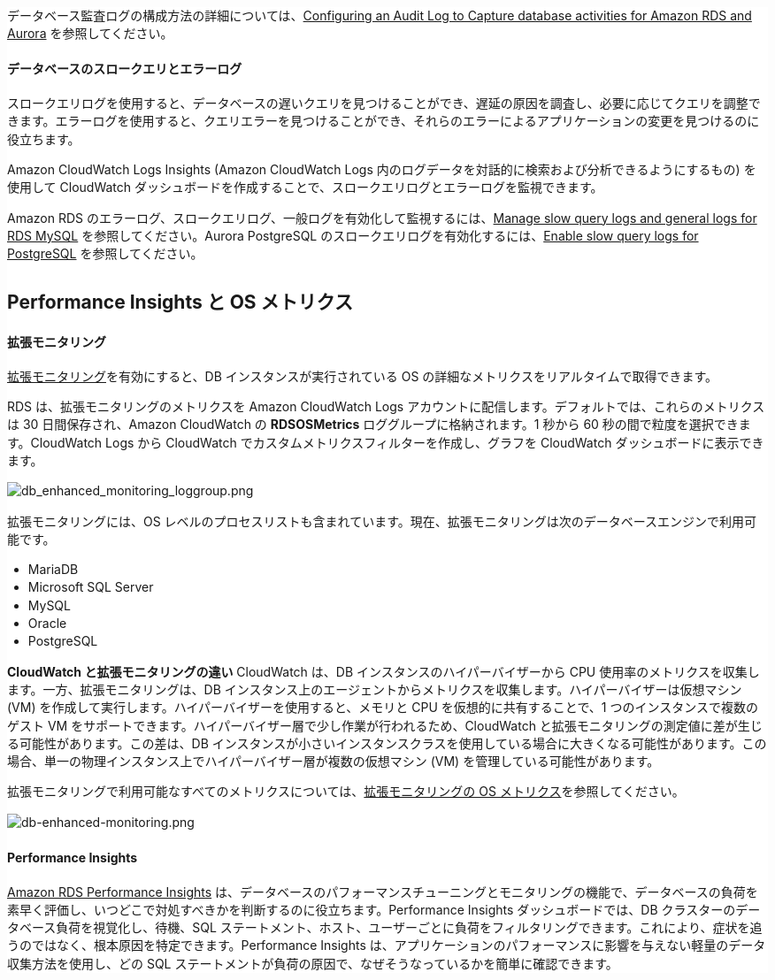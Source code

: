 データベース監査ログの構成方法の詳細については、[Configuring an Audit Log to Capture database activities for Amazon RDS and Aurora](https://aws.amazon.com/blogs/database/configuring-an-audit-log-to-capture-database-activities-for-amazon-rds-for-mysql-and-amazon-aurora-with-mysql-compatibility/) を参照してください。

#### データベースのスロークエリとエラーログ

スロークエリログを使用すると、データベースの遅いクエリを見つけることができ、遅延の原因を調査し、必要に応じてクエリを調整できます。エラーログを使用すると、クエリエラーを見つけることができ、それらのエラーによるアプリケーションの変更を見つけるのに役立ちます。

Amazon CloudWatch Logs Insights (Amazon CloudWatch Logs 内のログデータを対話的に検索および分析できるようにするもの) を使用して CloudWatch ダッシュボードを作成することで、スロークエリログとエラーログを監視できます。

Amazon RDS のエラーログ、スロークエリログ、一般ログを有効化して監視するには、[Manage slow query logs and general logs for RDS MySQL](https://repost.aws/knowledge-center/rds-mysql-logs) を参照してください。Aurora PostgreSQL のスロークエリログを有効化するには、[Enable slow query logs for PostgreSQL](https://catalog.us-east-1.prod.workshops.aws/workshops/31babd91-aa9a-4415-8ebf-ce0a6556a216/en-US/postgresql-logs/enable-slow-query-log) を参照してください。

## Performance Insights と OS メトリクス

#### 拡張モニタリング

[拡張モニタリング](https://docs.aws.amazon.com/ja_jp/AmazonRDS/latest/UserGuide/USER_Monitoring.OS.html)を有効にすると、DB インスタンスが実行されている OS の詳細なメトリクスをリアルタイムで取得できます。

RDS は、拡張モニタリングのメトリクスを Amazon CloudWatch Logs アカウントに配信します。デフォルトでは、これらのメトリクスは 30 日間保存され、Amazon CloudWatch の **RDSOSMetrics** ロググループに格納されます。1 秒から 60 秒の間で粒度を選択できます。CloudWatch Logs から CloudWatch でカスタムメトリクスフィルターを作成し、グラフを CloudWatch ダッシュボードに表示できます。

![db_enhanced_monitoring_loggroup.png](../../images/db_enhanced_monitoring_loggroup.png)

拡張モニタリングには、OS レベルのプロセスリストも含まれています。現在、拡張モニタリングは次のデータベースエンジンで利用可能です。

* MariaDB
* Microsoft SQL Server
* MySQL
* Oracle
* PostgreSQL

**CloudWatch と拡張モニタリングの違い**
CloudWatch は、DB インスタンスのハイパーバイザーから CPU 使用率のメトリクスを収集します。一方、拡張モニタリングは、DB インスタンス上のエージェントからメトリクスを収集します。ハイパーバイザーは仮想マシン (VM) を作成して実行します。ハイパーバイザーを使用すると、メモリと CPU を仮想的に共有することで、1 つのインスタンスで複数のゲスト VM をサポートできます。ハイパーバイザー層で少し作業が行われるため、CloudWatch と拡張モニタリングの測定値に差が生じる可能性があります。この差は、DB インスタンスが小さいインスタンスクラスを使用している場合に大きくなる可能性があります。この場合、単一の物理インスタンス上でハイパーバイザー層が複数の仮想マシン (VM) を管理している可能性があります。

拡張モニタリングで利用可能なすべてのメトリクスについては、[拡張モニタリングの OS メトリクス](https://docs.aws.amazon.com/ja_jp/AmazonRDS/latest/UserGuide/USER_Monitoring-Available-OS-Metrics.html)を参照してください。

![db-enhanced-monitoring.png](../../images/db_enhanced_monitoring.png)

#### Performance Insights

[Amazon RDS Performance Insights](https://aws.amazon.com/jp/rds/performance-insights/) は、データベースのパフォーマンスチューニングとモニタリングの機能で、データベースの負荷を素早く評価し、いつどこで対処すべきかを判断するのに役立ちます。Performance Insights ダッシュボードでは、DB クラスターのデータベース負荷を視覚化し、待機、SQL ステートメント、ホスト、ユーザーごとに負荷をフィルタリングできます。これにより、症状を追うのではなく、根本原因を特定できます。Performance Insights は、アプリケーションのパフォーマンスに影響を与えない軽量のデータ収集方法を使用し、どの SQL ステートメントが負荷の原因で、なぜそうなっているかを簡単に確認できます。
